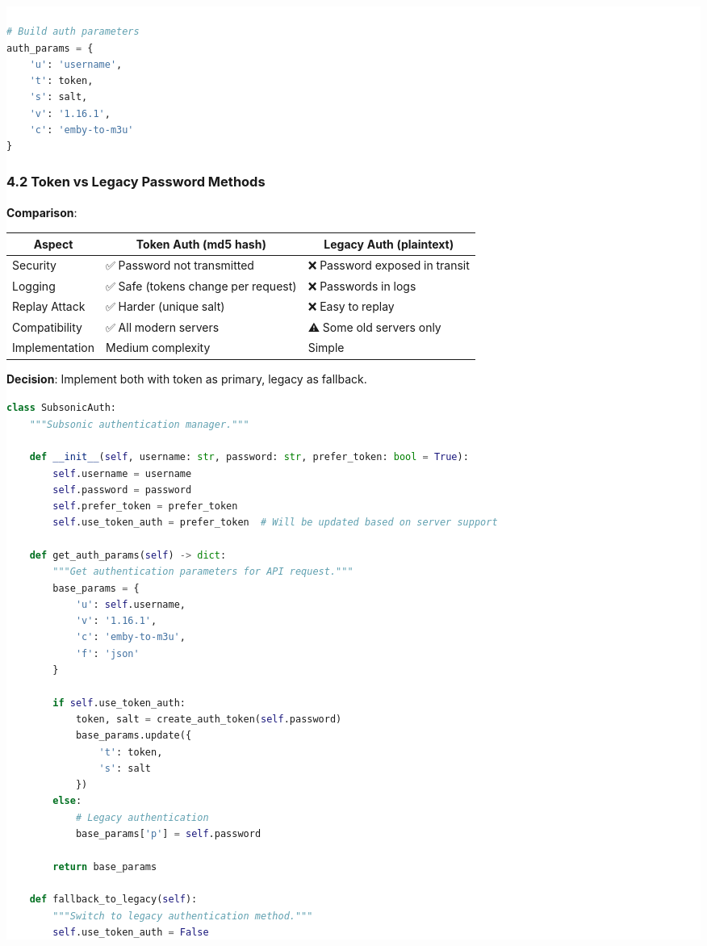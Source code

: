 ```python

# Build auth parameters
auth_params = {
    'u': 'username',
    't': token,
    's': salt,
    'v': '1.16.1',
    'c': 'emby-to-m3u'
}
```

### 4.2 Token vs Legacy Password Methods

**Comparison**:

| Aspect | Token Auth (md5 hash) | Legacy Auth (plaintext) |
|--------|----------------------|-------------------------|
| Security | ✅ Password not transmitted | ❌ Password exposed in transit |
| Logging | ✅ Safe (tokens change per request) | ❌ Passwords in logs |
| Replay Attack | ✅ Harder (unique salt) | ❌ Easy to replay |
| Compatibility | ✅ All modern servers | ⚠️ Some old servers only |
| Implementation | Medium complexity | Simple |

**Decision**: Implement both with token as primary, legacy as fallback.

```python
class SubsonicAuth:
    """Subsonic authentication manager."""

    def __init__(self, username: str, password: str, prefer_token: bool = True):
        self.username = username
        self.password = password
        self.prefer_token = prefer_token
        self.use_token_auth = prefer_token  # Will be updated based on server support

    def get_auth_params(self) -> dict:
        """Get authentication parameters for API request."""
        base_params = {
            'u': self.username,
            'v': '1.16.1',
            'c': 'emby-to-m3u',
            'f': 'json'
        }

        if self.use_token_auth:
            token, salt = create_auth_token(self.password)
            base_params.update({
                't': token,
                's': salt
            })
        else:
            # Legacy authentication
            base_params['p'] = self.password

        return base_params

    def fallback_to_legacy(self):
        """Switch to legacy authentication method."""
        self.use_token_auth = False
```
